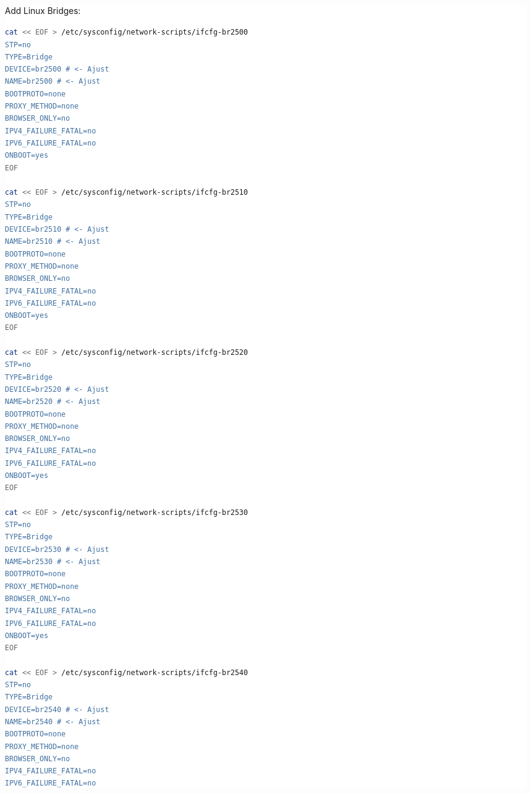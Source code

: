 Add Linux Bridges:
```bash
cat << EOF > /etc/sysconfig/network-scripts/ifcfg-br2500
STP=no
TYPE=Bridge
DEVICE=br2500 # <- Ajust
NAME=br2500 # <- Ajust
BOOTPROTO=none
PROXY_METHOD=none
BROWSER_ONLY=no
IPV4_FAILURE_FATAL=no
IPV6_FAILURE_FATAL=no
ONBOOT=yes
EOF

cat << EOF > /etc/sysconfig/network-scripts/ifcfg-br2510
STP=no
TYPE=Bridge
DEVICE=br2510 # <- Ajust
NAME=br2510 # <- Ajust
BOOTPROTO=none
PROXY_METHOD=none
BROWSER_ONLY=no
IPV4_FAILURE_FATAL=no
IPV6_FAILURE_FATAL=no
ONBOOT=yes
EOF

cat << EOF > /etc/sysconfig/network-scripts/ifcfg-br2520
STP=no
TYPE=Bridge
DEVICE=br2520 # <- Ajust
NAME=br2520 # <- Ajust
BOOTPROTO=none
PROXY_METHOD=none
BROWSER_ONLY=no
IPV4_FAILURE_FATAL=no
IPV6_FAILURE_FATAL=no
ONBOOT=yes
EOF

cat << EOF > /etc/sysconfig/network-scripts/ifcfg-br2530
STP=no
TYPE=Bridge
DEVICE=br2530 # <- Ajust
NAME=br2530 # <- Ajust
BOOTPROTO=none
PROXY_METHOD=none
BROWSER_ONLY=no
IPV4_FAILURE_FATAL=no
IPV6_FAILURE_FATAL=no
ONBOOT=yes
EOF

cat << EOF > /etc/sysconfig/network-scripts/ifcfg-br2540
STP=no
TYPE=Bridge
DEVICE=br2540 # <- Ajust
NAME=br2540 # <- Ajust
BOOTPROTO=none
PROXY_METHOD=none
BROWSER_ONLY=no
IPV4_FAILURE_FATAL=no
IPV6_FAILURE_FATAL=no
```